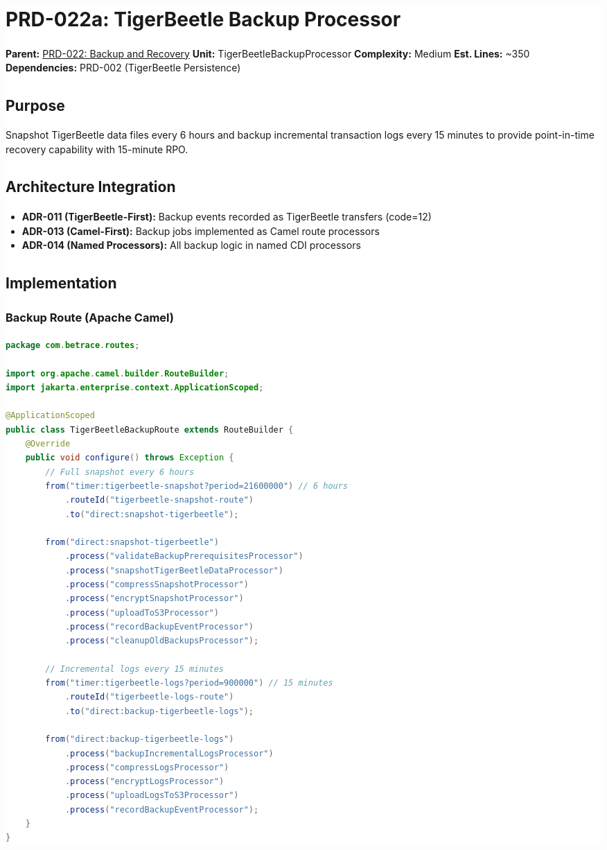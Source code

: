 # PRD-022a: TigerBeetle Backup Processor

**Parent:** [PRD-022: Backup and Recovery](./022-backup-recovery.md)
**Unit:** TigerBeetleBackupProcessor
**Complexity:** Medium
**Est. Lines:** ~350
**Dependencies:** PRD-002 (TigerBeetle Persistence)

## Purpose

Snapshot TigerBeetle data files every 6 hours and backup incremental transaction logs every 15 minutes to provide point-in-time recovery capability with 15-minute RPO.

## Architecture Integration

- **ADR-011 (TigerBeetle-First):** Backup events recorded as TigerBeetle transfers (code=12)
- **ADR-013 (Camel-First):** Backup jobs implemented as Camel route processors
- **ADR-014 (Named Processors):** All backup logic in named CDI processors

## Implementation

### Backup Route (Apache Camel)

```java
package com.betrace.routes;

import org.apache.camel.builder.RouteBuilder;
import jakarta.enterprise.context.ApplicationScoped;

@ApplicationScoped
public class TigerBeetleBackupRoute extends RouteBuilder {
    @Override
    public void configure() throws Exception {
        // Full snapshot every 6 hours
        from("timer:tigerbeetle-snapshot?period=21600000") // 6 hours
            .routeId("tigerbeetle-snapshot-route")
            .to("direct:snapshot-tigerbeetle");

        from("direct:snapshot-tigerbeetle")
            .process("validateBackupPrerequisitesProcessor")
            .process("snapshotTigerBeetleDataProcessor")
            .process("compressSnapshotProcessor")
            .process("encryptSnapshotProcessor")
            .process("uploadToS3Processor")
            .process("recordBackupEventProcessor")
            .process("cleanupOldBackupsProcessor");

        // Incremental logs every 15 minutes
        from("timer:tigerbeetle-logs?period=900000") // 15 minutes
            .routeId("tigerbeetle-logs-route")
            .to("direct:backup-tigerbeetle-logs");

        from("direct:backup-tigerbeetle-logs")
            .process("backupIncrementalLogsProcessor")
            .process("compressLogsProcessor")
            .process("encryptLogsProcessor")
            .process("uploadLogsToS3Processor")
            .process("recordBackupEventProcessor");
    }
}
```
